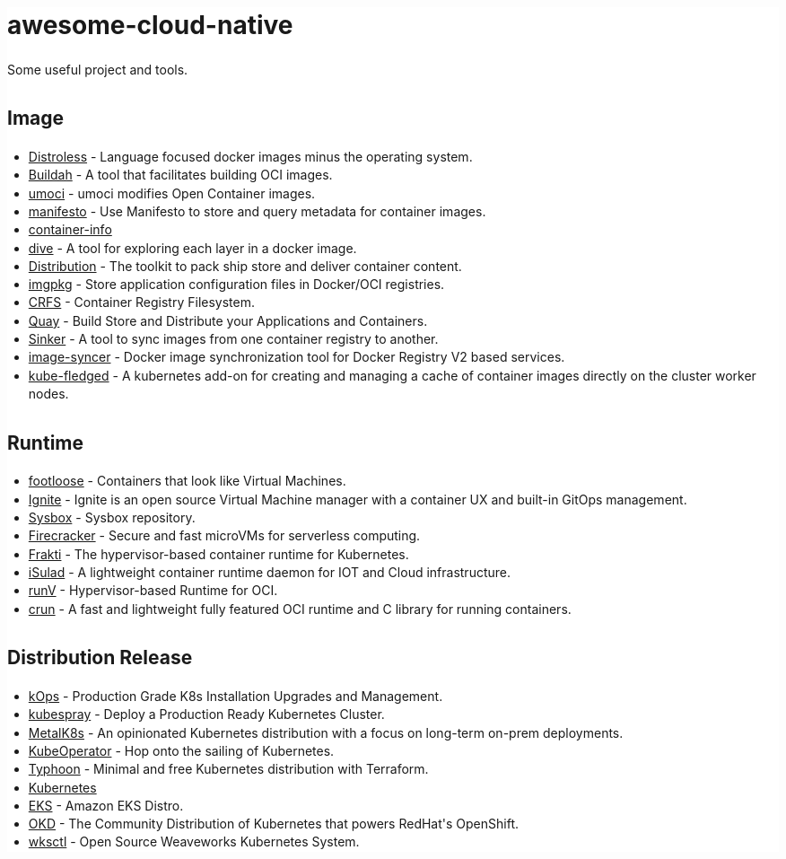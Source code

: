 # awesome-cloud-native

Some useful project and tools.

## Image

- [Distroless](https://github.com/GoogleContainerTools/distroless) - Language focused docker images minus the operating system.
- [Buildah](https://github.com/containers/buildah) - A tool that facilitates building OCI images.
- [umoci](https://github.com/opencontainers/umoci) - umoci modifies Open Container images.
- [manifesto](https://github.com/aquasecurity/manifesto) - Use Manifesto to store and query metadata for container images.
- [container-info](https://github.com/rhdedgar/container-info)
- [dive](https://github.com/wagoodman/dive) - A tool for exploring each layer in a docker image.
- [Distribution](https://github.com/distribution/distribution) - The toolkit to pack ship store and deliver container content.
- [imgpkg](https://github.com/vmware-tanzu/carvel-imgpkg) - Store application configuration files in Docker/OCI registries.
- [CRFS](https://github.com/google/crfs) - Container Registry Filesystem.
- [Quay](https://github.com/quay/quay) - Build Store and Distribute your Applications and Containers.
- [Sinker](https://github.com/plexsystems/sinker) - A tool to sync images from one container registry to another.
- [image-syncer](https://github.com/AliyunContainerService/image-syncer) - Docker image synchronization tool for Docker Registry V2 based services.
- [kube-fledged](https://github.com/senthilrch/kube-fledged) - A kubernetes add-on for creating and managing a cache of container images directly on the cluster worker nodes.

## Runtime

- [footloose](https://github.com/weaveworks/footloose) - Containers that look like Virtual Machines.
- [Ignite](https://github.com/weaveworks/ignite) - Ignite is an open source Virtual Machine manager with a container UX and built-in GitOps management.
- [Sysbox](https://github.com/nestybox/sysbox) - Sysbox repository.
- [Firecracker](https://github.com/firecracker-microvm/firecracker) - Secure and fast microVMs for serverless computing.
- [Frakti](https://github.com/kubernetes/frakti) - The hypervisor-based container runtime for Kubernetes.
- [iSulad](https://github.com/openeuler-mirror/iSulad) - A lightweight container runtime daemon for IOT and Cloud infrastructure.
- [runV](https://github.com/hyperhq/runv) - Hypervisor-based Runtime for OCI.
- [crun](https://github.com/containers/crun) - A fast and lightweight fully featured OCI runtime and C library for running containers.

## Distribution Release

- [kOps](https://github.com/kubernetes/kops) - Production Grade K8s Installation Upgrades and Management.
- [kubespray](https://github.com/kubernetes-sigs/kubespray) - Deploy a Production Ready Kubernetes Cluster.
- [MetalK8s](https://github.com/scality/metalk8s) - An opinionated Kubernetes distribution with a focus on long-term on-prem deployments.
- [KubeOperator](https://github.com/KubeOperator/KubeOperator) - Hop onto the sailing of Kubernetes.
- [Typhoon](https://github.com/poseidon/typhoon) - Minimal and free Kubernetes distribution with Terraform.
- [Kubernetes](https://github.com/lyft/kubernetes)
- [EKS](https://github.com/aws/eks-distro) - Amazon EKS Distro.
- [OKD](https://github.com/openshift/okd) - The Community Distribution of Kubernetes that powers RedHat's OpenShift.
- [wksctl](https://github.com/weaveworks/wksctl) - Open Source Weaveworks Kubernetes System.